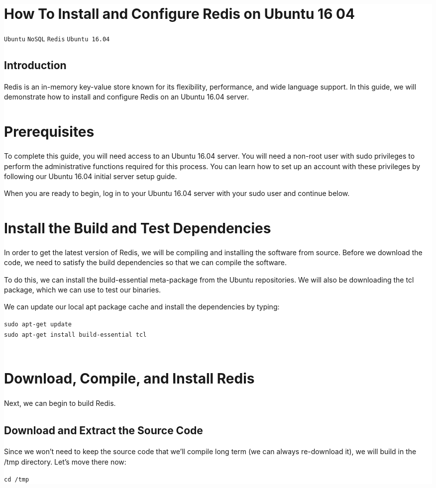 # How To Install and Configure Redis on Ubuntu 16 04

```Ubuntu``` ```NoSQL``` ```Redis``` ```Ubuntu 16.04```

## Introduction


Redis is an in-memory key-value store known for its flexibility, performance, and wide language support.  In this guide, we will demonstrate how to install and configure Redis on an Ubuntu 16.04 server.


# Prerequisites


To complete this guide, you will need access to an Ubuntu 16.04 server.  You will need a non-root user with sudo privileges to perform the administrative functions required for this process.  You can learn how to set up an account with these privileges by following our Ubuntu 16.04 initial server setup guide.


When you are ready to begin, log in to your Ubuntu 16.04 server with your sudo user and continue below.


# Install the Build and Test Dependencies


In order to get the latest version of Redis, we will be compiling and installing the software from source.  Before we download the code, we need to satisfy the build dependencies so that we can compile the software.


To do this, we can install the build-essential meta-package from the Ubuntu repositories.  We will also be downloading the tcl package, which we can use to test our binaries.


We can update our local apt package cache and install the dependencies by typing:


```
sudo apt-get update
sudo apt-get install build-essential tcl


```


# Download, Compile, and Install Redis


Next, we can begin to build Redis.


## Download and Extract the Source Code


Since we won’t need to keep the source code that we’ll compile long term (we can always re-download it), we will build in the /tmp directory.  Let’s move there now:


```
cd /tmp
